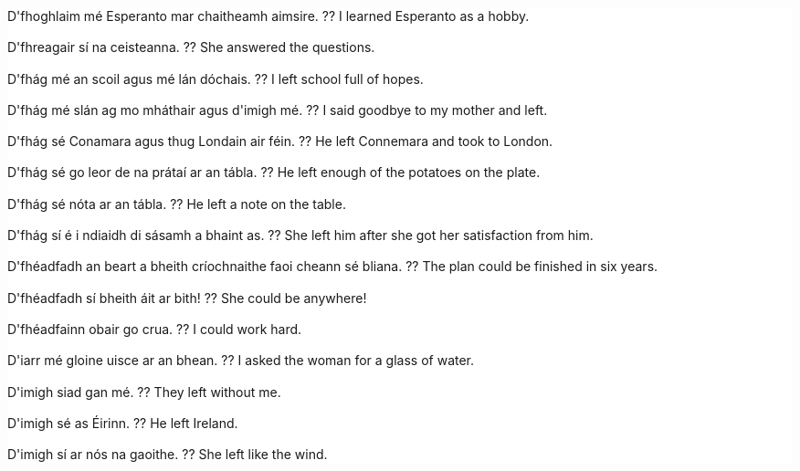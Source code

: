 D'fhoghlaim mé Esperanto mar chaitheamh aimsire.
??
I learned Esperanto as a hobby.

D'fhreagair sí na ceisteanna.
??
She answered the questions.

D'fhág mé an scoil agus mé lán dóchais.
??
I left school full of hopes.

D'fhág mé slán ag mo mháthair agus d'imigh mé.
??
I said goodbye to my mother and left.

D'fhág sé Conamara agus thug Londain air féin.
??
He left Connemara and took to London.

D'fhág sé go leor de na prátaí ar an tábla.
??
He left enough of the potatoes on the plate.

D'fhág sé nóta ar an tábla.
??
He left a note on the table.

D'fhág sí é i ndiaidh di sásamh a bhaint as.
??
She left him after she got her satisfaction from him.

D'fhéadfadh an beart a bheith críochnaithe faoi cheann sé bliana.
??
The plan could be finished in six years.

D'fhéadfadh sí bheith áit ar bith!
??
She could be anywhere!

D'fhéadfainn obair go crua.
??
I could work hard.

D'iarr mé gloine uisce ar an bhean.
??
I asked the woman for a glass of water.

D'imigh siad gan mé.
??
They left without me.

D'imigh sé as Éirinn.
??
He left Ireland.

D'imigh sí ar nós na gaoithe.
??
She left like the wind.
